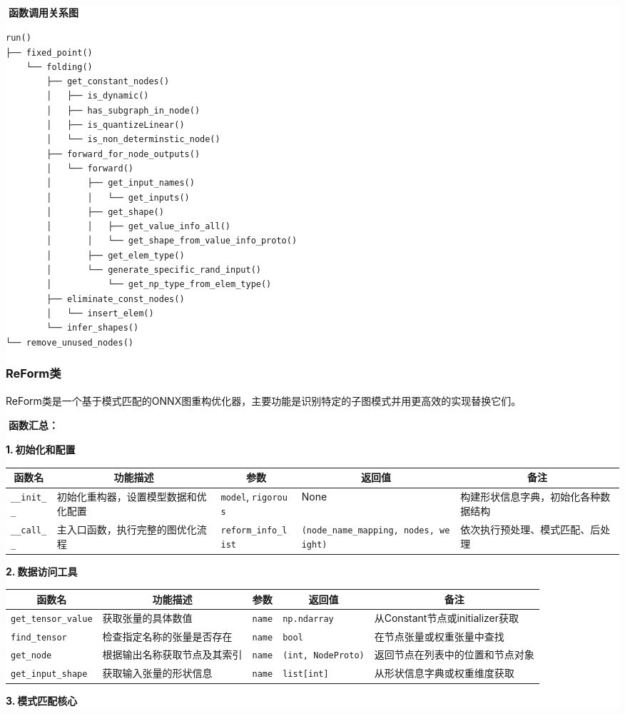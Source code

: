 ​	 **函数调用关系图** 

```
run()
├── fixed_point()
    └── folding()
        ├── get_constant_nodes()
        │   ├── is_dynamic()
        │   ├── has_subgraph_in_node()
        │   ├── is_quantizeLinear()
        │   └── is_non_determinstic_node()
        ├── forward_for_node_outputs()
        │   └── forward()
        │       ├── get_input_names()
        │       │   └── get_inputs()
        │       ├── get_shape()
        │       │   ├── get_value_info_all()
        │       │   └── get_shape_from_value_info_proto()
        │       ├── get_elem_type()
        │       └── generate_specific_rand_input()
        │           └── get_np_type_from_elem_type()
        ├── eliminate_const_nodes()
        │   └── insert_elem()
        └── infer_shapes()
└── remove_unused_nodes()
```

### 	ReForm类

​	ReForm类是一个基于模式匹配的ONNX图重构优化器，主要功能是识别特定的子图模式并用更高效的实现替换它们。

​	**函数汇总：**

**1. 初始化和配置**

| 函数名     | 功能描述                             | 参数                | 返回值                               | 备注                                 |
| ---------- | ------------------------------------ | ------------------- | ------------------------------------ | ------------------------------------ |
| `__init__` | 初始化重构器，设置模型数据和优化配置 | `model`, `rigorous` | None                                 | 构建形状信息字典，初始化各种数据结构 |
| `__call__` | 主入口函数，执行完整的图优化流程     | `reform_info_list`  | `(node_name_mapping, nodes, weight)` | 依次执行预处理、模式匹配、后处理     |

**2. 数据访问工具**

| 函数名             | 功能描述                     | 参数   | 返回值             | 备注                             |
| ------------------ | ---------------------------- | ------ | ------------------ | -------------------------------- |
| `get_tensor_value` | 获取张量的具体数值           | `name` | `np.ndarray`       | 从Constant节点或initializer获取  |
| `find_tensor`      | 检查指定名称的张量是否存在   | `name` | `bool`             | 在节点张量或权重张量中查找       |
| `get_node`         | 根据输出名称获取节点及其索引 | `name` | `(int, NodeProto)` | 返回节点在列表中的位置和节点对象 |
| `get_input_shape`  | 获取输入张量的形状信息       | `name` | `list[int]`        | 从形状信息字典或权重维度获取     |

**3. 模式匹配核心**
